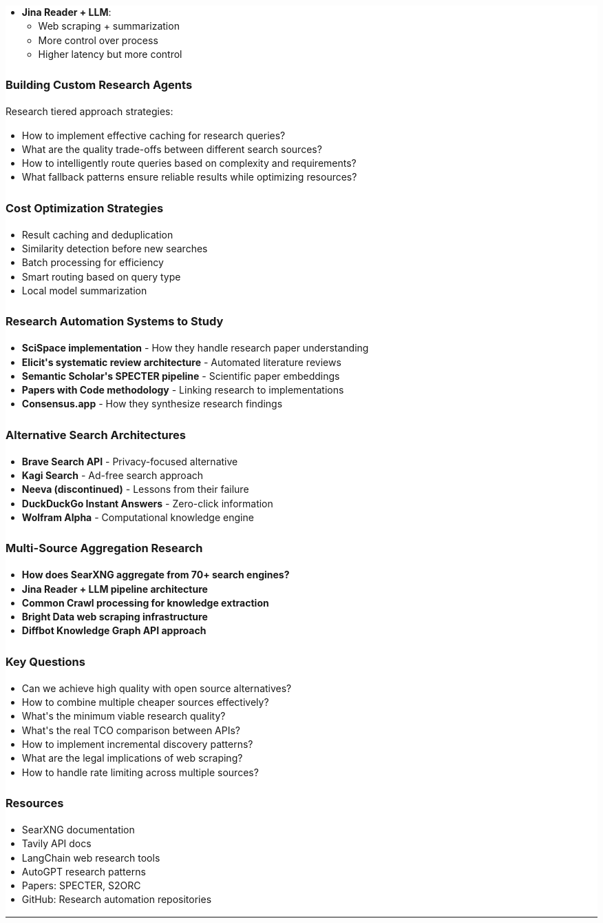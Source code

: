 - **Jina Reader + LLM**:
  - Web scraping + summarization
  - More control over process
  - Higher latency but more control

### Building Custom Research Agents
Research tiered approach strategies:
- How to implement effective caching for research queries?
- What are the quality trade-offs between different search sources?
- How to intelligently route queries based on complexity and requirements?
- What fallback patterns ensure reliable results while optimizing resources?

### Cost Optimization Strategies
- Result caching and deduplication
- Similarity detection before new searches
- Batch processing for efficiency
- Smart routing based on query type
- Local model summarization

### Research Automation Systems to Study
- **SciSpace implementation** - How they handle research paper understanding
- **Elicit's systematic review architecture** - Automated literature reviews
- **Semantic Scholar's SPECTER pipeline** - Scientific paper embeddings
- **Papers with Code methodology** - Linking research to implementations
- **Consensus.app** - How they synthesize research findings

### Alternative Search Architectures
- **Brave Search API** - Privacy-focused alternative
- **Kagi Search** - Ad-free search approach
- **Neeva (discontinued)** - Lessons from their failure
- **DuckDuckGo Instant Answers** - Zero-click information
- **Wolfram Alpha** - Computational knowledge engine

### Multi-Source Aggregation Research
- **How does SearXNG aggregate from 70+ search engines?**
- **Jina Reader + LLM pipeline architecture**
- **Common Crawl processing for knowledge extraction**
- **Bright Data web scraping infrastructure**
- **Diffbot Knowledge Graph API approach**

### Key Questions
- Can we achieve high quality with open source alternatives?
- How to combine multiple cheaper sources effectively?
- What's the minimum viable research quality?
- What's the real TCO comparison between APIs?
- How to implement incremental discovery patterns?
- What are the legal implications of web scraping?
- How to handle rate limiting across multiple sources?

### Resources
- SearXNG documentation
- Tavily API docs
- LangChain web research tools
- AutoGPT research patterns
- Papers: SPECTER, S2ORC
- GitHub: Research automation repositories

---